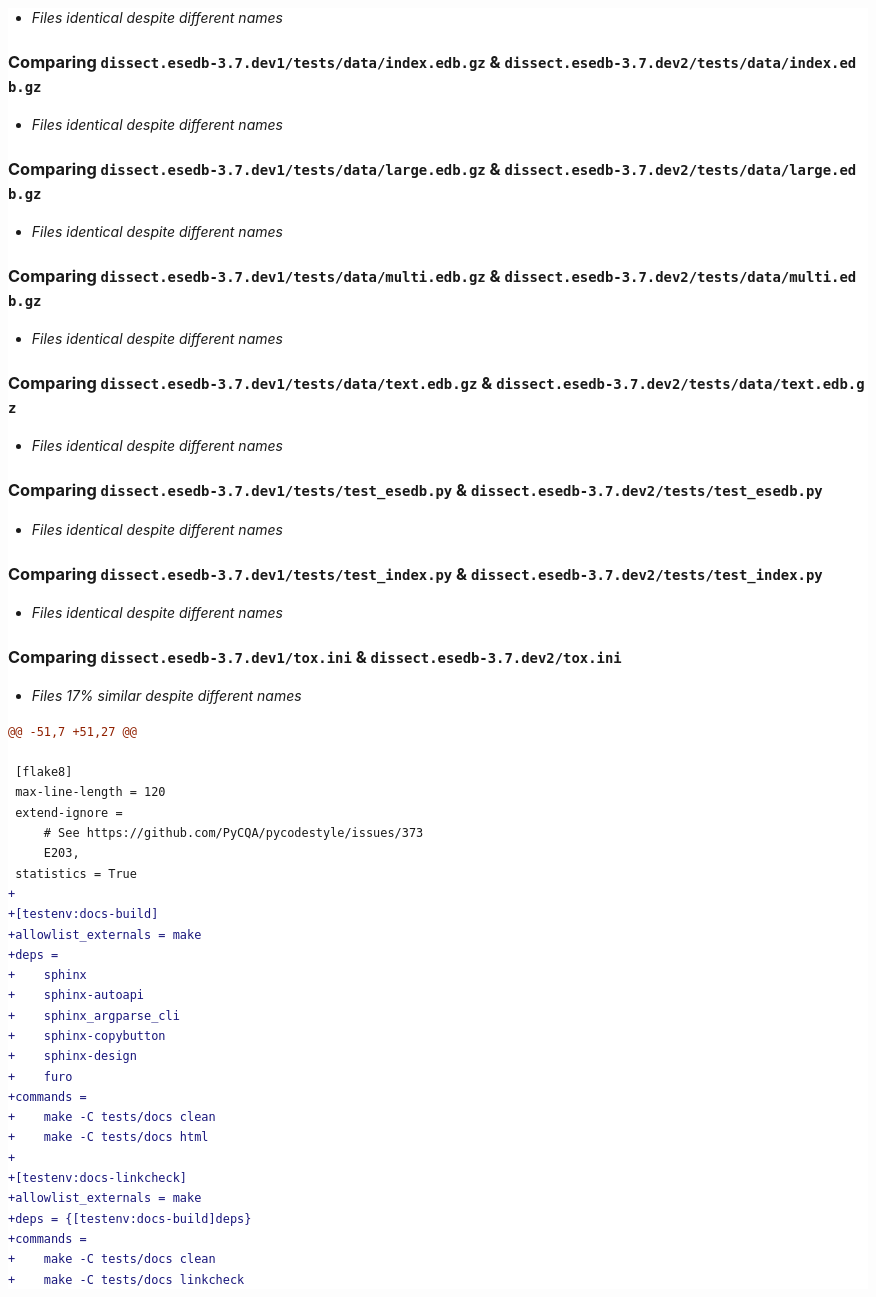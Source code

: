  * *Files identical despite different names*

### Comparing `dissect.esedb-3.7.dev1/tests/data/index.edb.gz` & `dissect.esedb-3.7.dev2/tests/data/index.edb.gz`

 * *Files identical despite different names*

### Comparing `dissect.esedb-3.7.dev1/tests/data/large.edb.gz` & `dissect.esedb-3.7.dev2/tests/data/large.edb.gz`

 * *Files identical despite different names*

### Comparing `dissect.esedb-3.7.dev1/tests/data/multi.edb.gz` & `dissect.esedb-3.7.dev2/tests/data/multi.edb.gz`

 * *Files identical despite different names*

### Comparing `dissect.esedb-3.7.dev1/tests/data/text.edb.gz` & `dissect.esedb-3.7.dev2/tests/data/text.edb.gz`

 * *Files identical despite different names*

### Comparing `dissect.esedb-3.7.dev1/tests/test_esedb.py` & `dissect.esedb-3.7.dev2/tests/test_esedb.py`

 * *Files identical despite different names*

### Comparing `dissect.esedb-3.7.dev1/tests/test_index.py` & `dissect.esedb-3.7.dev2/tests/test_index.py`

 * *Files identical despite different names*

### Comparing `dissect.esedb-3.7.dev1/tox.ini` & `dissect.esedb-3.7.dev2/tox.ini`

 * *Files 17% similar despite different names*

```diff
@@ -51,7 +51,27 @@
 
 [flake8]
 max-line-length = 120
 extend-ignore =
     # See https://github.com/PyCQA/pycodestyle/issues/373
     E203,
 statistics = True
+
+[testenv:docs-build]
+allowlist_externals = make
+deps =
+    sphinx
+    sphinx-autoapi
+    sphinx_argparse_cli
+    sphinx-copybutton
+    sphinx-design
+    furo
+commands =
+    make -C tests/docs clean
+    make -C tests/docs html
+
+[testenv:docs-linkcheck]
+allowlist_externals = make
+deps = {[testenv:docs-build]deps}
+commands =
+    make -C tests/docs clean
+    make -C tests/docs linkcheck
```